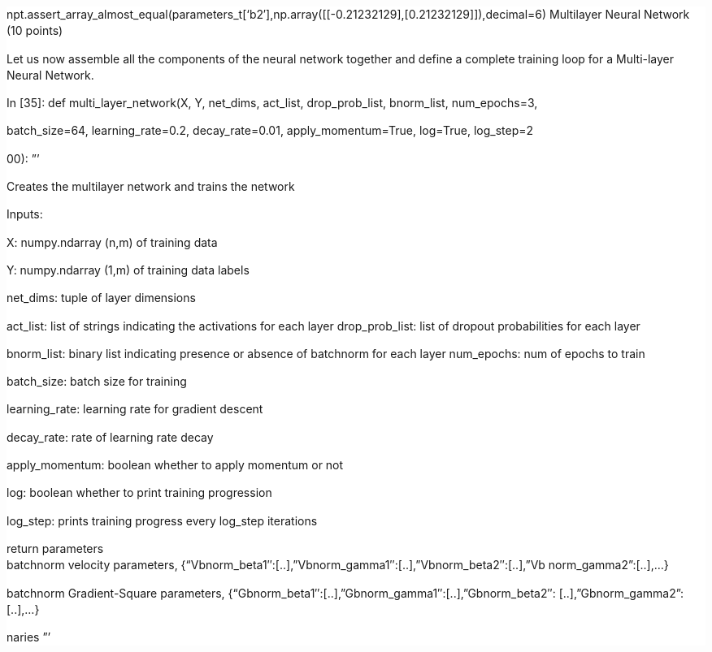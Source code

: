 npt.assert_array_almost_equal(parameters_t[‘b2′],np.array([[-0.21232129],[0.21232129]]),decimal=6) Multilayer Neural Network (10 points)

Let us now assemble all the components of the neural network together and define a complete training loop for a Multi-layer Neural Network.

In [35]: def multi_layer_network(X, Y, net_dims, act_list, drop_prob_list, bnorm_list, num_epochs=3,

batch_size=64, learning_rate=0.2, decay_rate=0.01, apply_momentum=True, log=True, log_step=2

00): ”’

Creates the multilayer network and trains the network

Inputs:

X: numpy.ndarray (n,m) of training data

Y: numpy.ndarray (1,m) of training data labels

net_dims: tuple of layer dimensions

act_list: list of strings indicating the activations for each layer drop_prob_list: list of dropout probabilities for each layer

bnorm_list: binary list indicating presence or absence of batchnorm for each layer num_epochs: num of epochs to train

batch_size: batch size for training

learning_rate: learning rate for gradient descent

decay_rate: rate of learning rate decay

apply_momentum: boolean whether to apply momentum or not

log: boolean whether to print training progression

log_step: prints training progress every log_step iterations

</div>
</div>
<div class="layoutArea">
<div class="column">
return parameters

</div>
</div>
<div class="layoutArea">
<div class="column">
batchnorm velocity parameters, {“Vbnorm_beta1″:[..],”Vbnorm_gamma1″:[..],”Vbnorm_beta2″:[..],”Vb norm_gamma2”:[..],…}

batchnorm Gradient-Square parameters, {“Gbnorm_beta1″:[..],”Gbnorm_gamma1″:[..],”Gbnorm_beta2″: [..],”Gbnorm_gamma2”:[..],…}

</div>
</div>
<div class="layoutArea">
<div class="column">
naries ”’

